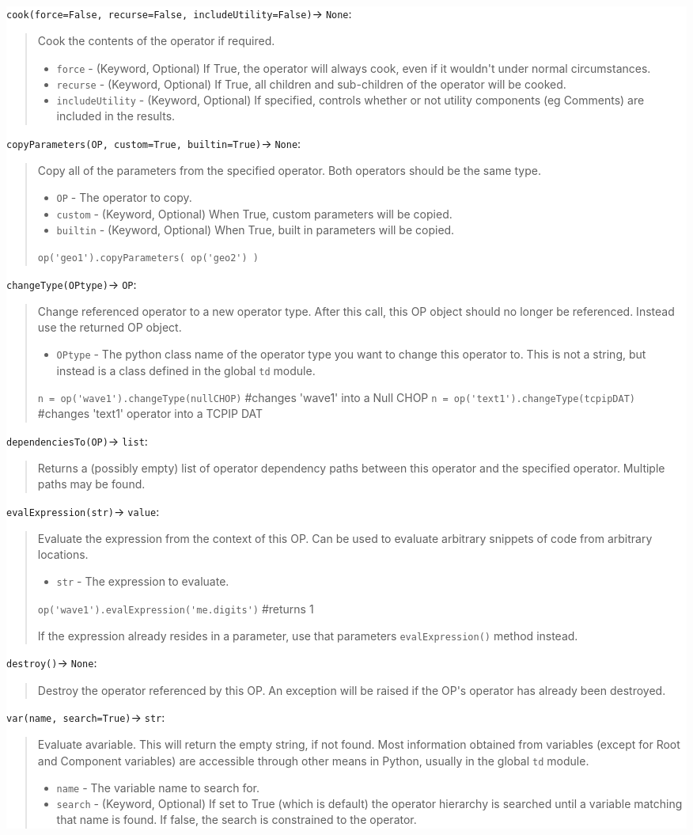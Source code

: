 `cook(force=False, recurse=False, includeUtility=False)`→ `None`:

> Cook the contents of the operator if required.
>
> - `force` - (Keyword, Optional) If True, the operator will always cook, even if it wouldn't under normal circumstances.
> - `recurse` - (Keyword, Optional) If True, all children and sub-children of the operator will be cooked.
> - `includeUtility` - (Keyword, Optional) If specified, controls whether or not utility components (eg Comments) are included in the results.

`copyParameters(OP, custom=True, builtin=True)`→ `None`:

> Copy all of the parameters from the specified operator. Both operators should be the same type.
>
> - `OP` - The operator to copy.
> - `custom` - (Keyword, Optional) When True, custom parameters will be copied.
> - `builtin` - (Keyword, Optional) When True, built in parameters will be copied.
>
> `op('geo1').copyParameters( op('geo2') )`

`changeType(OPtype)`→ `OP`:

> Change referenced operator to a new operator type. After this call, this OP object should no longer be referenced. Instead use the returned OP object.
>
> - `OPtype` - The python class name of the operator type you want to change this operator to. This is not a string, but instead is a class defined in the global `td` module.
>
> `n = op('wave1').changeType(nullCHOP)` #changes 'wave1' into a Null CHOP
> `n = op('text1').changeType(tcpipDAT)` #changes 'text1' operator into a TCPIP DAT

`dependenciesTo(OP)`→ `list`:

> Returns a (possibly empty) list of operator dependency paths between this operator and the specified operator. Multiple paths may be found.

`evalExpression(str)`→ `value`:

> Evaluate the expression from the context of this OP. Can be used to evaluate arbitrary snippets of code from arbitrary locations.
>
> - `str` - The expression to evaluate.
>
> `op('wave1').evalExpression('me.digits')`  #returns 1
>
> If the expression already resides in a parameter, use that parameters `evalExpression()` method instead.

`destroy()`→ `None`:

> Destroy the operator referenced by this OP. An exception will be raised if the OP's operator has already been destroyed.

`var(name, search=True)`→ `str`:

> Evaluate avariable. This will return the empty string, if not found. Most information obtained from variables (except for Root and Component variables) are accessible through other means in Python, usually in the global `td` module.
>
> - `name` - The variable name to search for.
> - `search` - (Keyword, Optional) If set to True (which is default) the operator hierarchy is searched until a variable matching that name is found. If false, the search is constrained to the operator.
